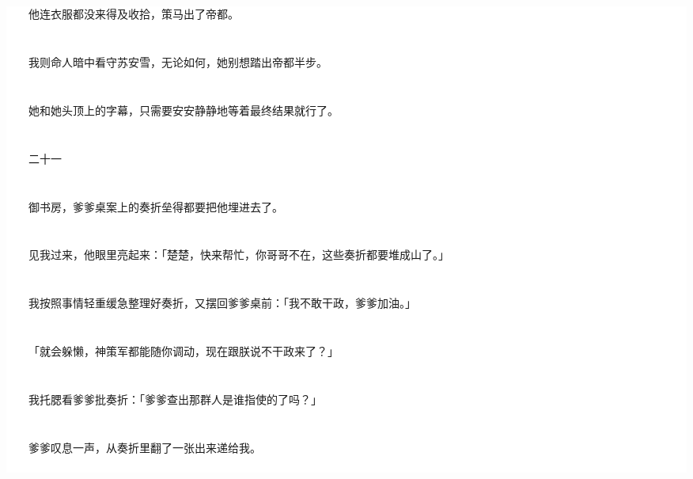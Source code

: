 &emsp;&emsp;他连衣服都没来得及收拾，策马出了帝都。  
<br>   
&emsp;&emsp;我则命人暗中看守苏安雪，无论如何，她别想踏出帝都半步。  
<br>   
&emsp;&emsp;她和她头顶上的字幕，只需要安安静静地等着最终结果就行了。  
<br>   
&emsp;&emsp;二十一  
<br>   
&emsp;&emsp;御书房，爹爹桌案上的奏折垒得都要把他埋进去了。  
<br>   
&emsp;&emsp;见我过来，他眼里亮起来：「楚楚，快来帮忙，你哥哥不在，这些奏折都要堆成山了。」  
<br>   
&emsp;&emsp;我按照事情轻重缓急整理好奏折，又摆回爹爹桌前：「我不敢干政，爹爹加油。」  
<br>   
&emsp;&emsp;「就会躲懒，神策军都能随你调动，现在跟朕说不干政来了？」  
<br>   
&emsp;&emsp;我托腮看爹爹批奏折：「爹爹查出那群人是谁指使的了吗？」  
<br>   
&emsp;&emsp;爹爹叹息一声，从奏折里翻了一张出来递给我。  
<br>   
